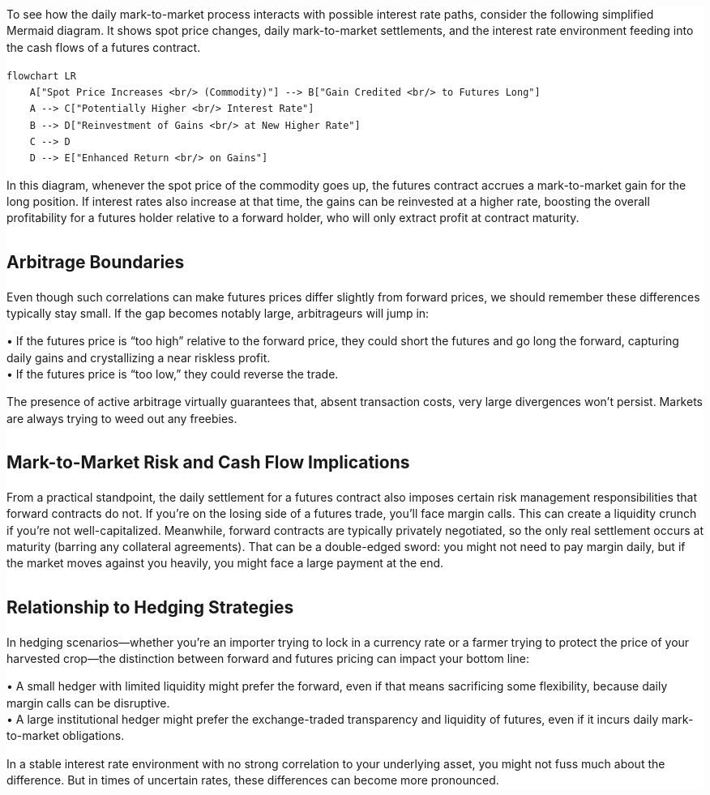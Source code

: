 To see how the daily mark-to-market process interacts with possible interest rate paths, consider the following simplified Mermaid diagram. It shows spot price changes, daily mark-to-market settlements, and the interest rate environment feeding into the cash flows of a futures contract.

```mermaid
flowchart LR
    A["Spot Price Increases <br/> (Commodity)"] --> B["Gain Credited <br/> to Futures Long"]
    A --> C["Potentially Higher <br/> Interest Rate"]
    B --> D["Reinvestment of Gains <br/> at New Higher Rate"]
    C --> D
    D --> E["Enhanced Return <br/> on Gains"]
```

In this diagram, whenever the spot price of the commodity goes up, the futures contract accrues a mark-to-market gain for the long position. If interest rates also increase at that time, the gains can be reinvested at a higher rate, boosting the overall profitability for a futures holder relative to a forward holder, who will only extract profit at contract maturity.

## Arbitrage Boundaries

Even though such correlations can make futures prices differ slightly from forward prices, we should remember these differences typically stay small. If the gap becomes notably large, arbitrageurs will jump in:

• If the futures price is “too high” relative to the forward price, they could short the futures and go long the forward, capturing daily gains and crystallizing a near riskless profit.  
• If the futures price is “too low,” they could reverse the trade.  

The presence of active arbitrage virtually guarantees that, absent transaction costs, very large divergences won’t persist. Markets are always trying to weed out any freebies.

## Mark-to-Market Risk and Cash Flow Implications

From a practical standpoint, the daily settlement for a futures contract also imposes certain risk management responsibilities that forward contracts do not. If you’re on the losing side of a futures trade, you’ll face margin calls. This can create a liquidity crunch if you’re not well-capitalized. Meanwhile, forward contracts are typically privately negotiated, so the only real settlement occurs at maturity (barring any collateral agreements). That can be a double-edged sword: you might not need to pay margin daily, but if the market moves against you heavily, you might face a large payment at the end.

## Relationship to Hedging Strategies

In hedging scenarios—whether you’re an importer trying to lock in a currency rate or a farmer trying to protect the price of your harvested crop—the distinction between forward and futures pricing can impact your bottom line:

• A small hedger with limited liquidity might prefer the forward, even if that means sacrificing some flexibility, because daily margin calls can be disruptive.  
• A large institutional hedger might prefer the exchange-traded transparency and liquidity of futures, even if it incurs daily mark-to-market obligations.

In a stable interest rate environment with no strong correlation to your underlying asset, you might not fuss much about the difference. But in times of uncertain rates, these differences can become more pronounced.
